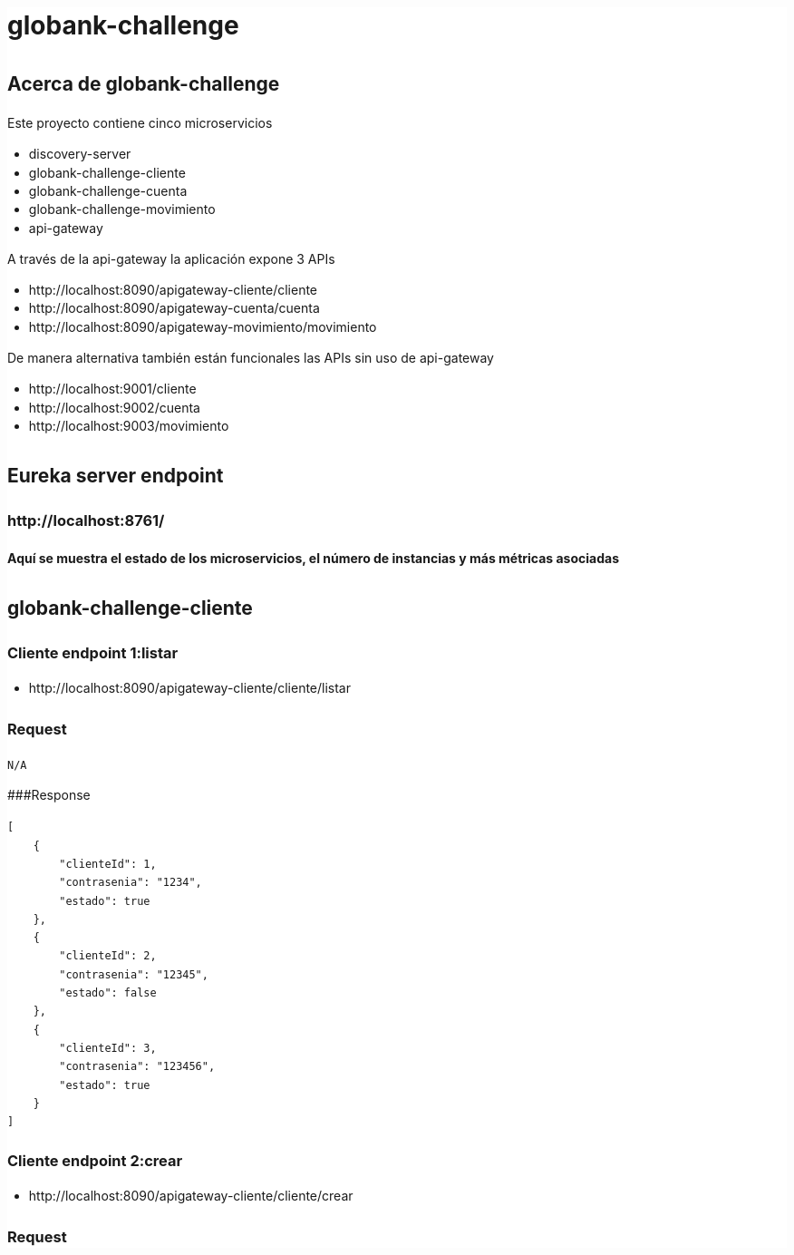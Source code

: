 # globank-challenge

## Acerca de globank-challenge

Este proyecto contiene cinco microservicios 

* discovery-server
* globank-challenge-cliente
* globank-challenge-cuenta
* globank-challenge-movimiento
* api-gateway


A través de la api-gateway la aplicación expone 3 APIs
* http://localhost:8090/apigateway-cliente/cliente
* http://localhost:8090/apigateway-cuenta/cuenta
* http://localhost:8090/apigateway-movimiento/movimiento

De manera alternativa también están funcionales las APIs sin uso de api-gateway
* http://localhost:9001/cliente
* http://localhost:9002/cuenta
* http://localhost:9003/movimiento

## Eureka server endpoint
### http://localhost:8761/
#### Aquí se muestra el estado de los microservicios, el número de instancias y más métricas asociadas

## globank-challenge-cliente
### Cliente endpoint 1:listar
* http://localhost:8090/apigateway-cliente/cliente/listar
### Request
```
N/A
```
###Response
```
[
    {
        "clienteId": 1,
        "contrasenia": "1234",
        "estado": true
    },
    {
        "clienteId": 2,
        "contrasenia": "12345",
        "estado": false
    },
    {
        "clienteId": 3,
        "contrasenia": "123456",
        "estado": true
    }
]

```
### Cliente endpoint 2:crear
* http://localhost:8090/apigateway-cliente/cliente/crear
### Request